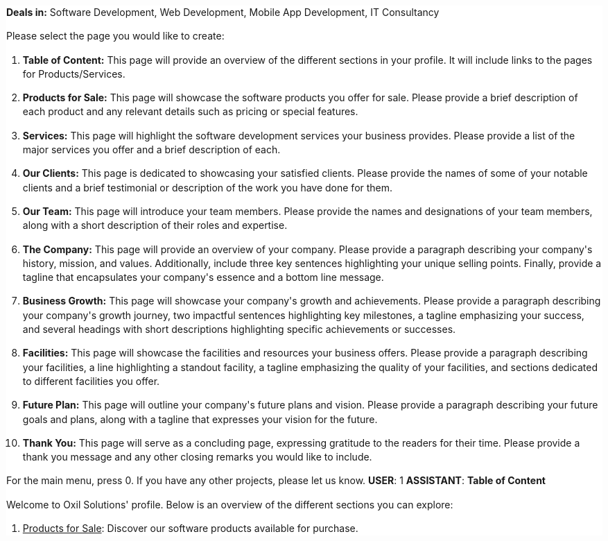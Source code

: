 **Deals in:** Software Development, Web Development, Mobile App Development, IT Consultancy



Please select the page you would like to create:



1. **Table of Content:** This page will provide an overview of the different sections in your profile. It will include links to the pages for Products/Services.

2. **Products for Sale:** This page will showcase the software products you offer for sale. Please provide a brief description of each product and any relevant details such as pricing or special features.

3. **Services:** This page will highlight the software development services your business provides. Please provide a list of the major services you offer and a brief description of each.

4. **Our Clients:** This page is dedicated to showcasing your satisfied clients. Please provide the names of some of your notable clients and a brief testimonial or description of the work you have done for them.

5. **Our Team:** This page will introduce your team members. Please provide the names and designations of your team members, along with a short description of their roles and expertise.

6. **The Company:** This page will provide an overview of your company. Please provide a paragraph describing your company's history, mission, and values. Additionally, include three key sentences highlighting your unique selling points. Finally, provide a tagline that encapsulates your company's essence and a bottom line message.

7. **Business Growth:** This page will showcase your company's growth and achievements. Please provide a paragraph describing your company's growth journey, two impactful sentences highlighting key milestones, a tagline emphasizing your success, and several headings with short descriptions highlighting specific achievements or successes.

8. **Facilities:** This page will showcase the facilities and resources your business offers. Please provide a paragraph describing your facilities, a line highlighting a standout facility, a tagline emphasizing the quality of your facilities, and sections dedicated to different facilities you offer.

9. **Future Plan:** This page will outline your company's future plans and vision. Please provide a paragraph describing your future goals and plans, along with a tagline that expresses your vision for the future.

10. **Thank You:** This page will serve as a concluding page, expressing gratitude to the readers for their time. Please provide a thank you message and any other closing remarks you would like to include.



For the main menu, press 0. If you have any other projects, please let us know.
**USER**: 1
**ASSISTANT**: **Table of Content**



Welcome to Oxil Solutions' profile. Below is an overview of the different sections you can explore:



1. [Products for Sale](#products-for-sale): Discover our software products available for purchase.
